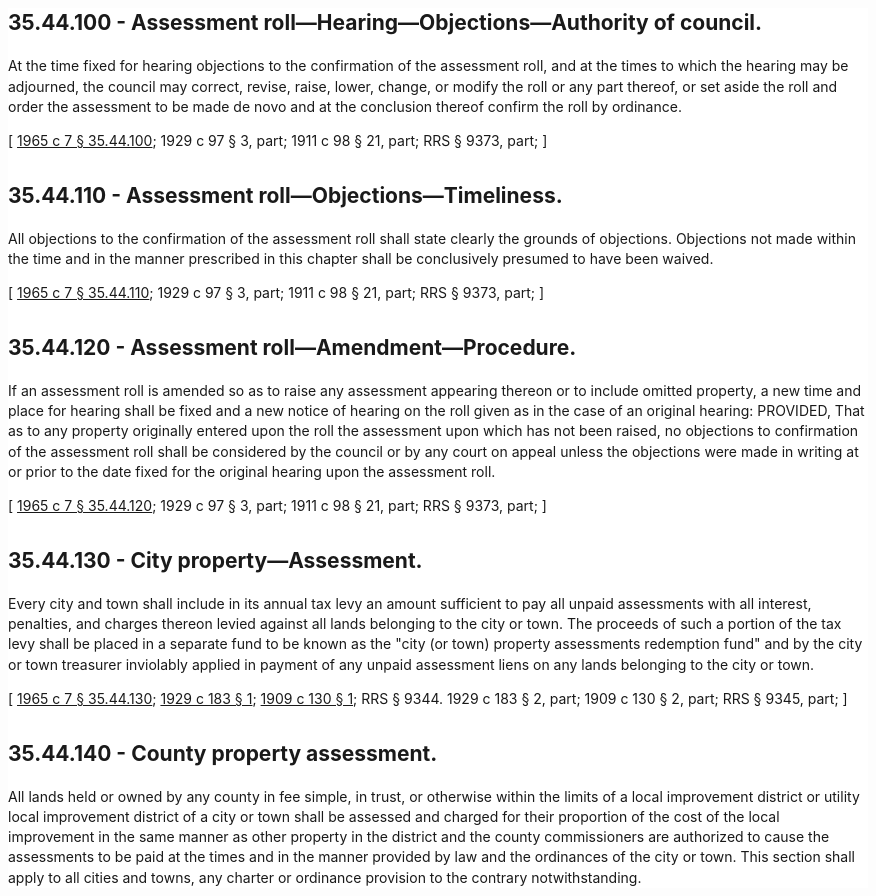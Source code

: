 ## 35.44.100 - Assessment roll—Hearing—Objections—Authority of council.
At the time fixed for hearing objections to the confirmation of the assessment roll, and at the times to which the hearing may be adjourned, the council may correct, revise, raise, lower, change, or modify the roll or any part thereof, or set aside the roll and order the assessment to be made de novo and at the conclusion thereof confirm the roll by ordinance.

\[ [1965 c 7 § 35.44.100](http://leg.wa.gov/CodeReviser/documents/sessionlaw/1965c7.pdf?cite=1965%20c%207%20§%2035.44.100); 1929 c 97 § 3, part; 1911 c 98 § 21, part; RRS § 9373, part; \]

## 35.44.110 - Assessment roll—Objections—Timeliness.
All objections to the confirmation of the assessment roll shall state clearly the grounds of objections. Objections not made within the time and in the manner prescribed in this chapter shall be conclusively presumed to have been waived.

\[ [1965 c 7 § 35.44.110](http://leg.wa.gov/CodeReviser/documents/sessionlaw/1965c7.pdf?cite=1965%20c%207%20§%2035.44.110); 1929 c 97 § 3, part; 1911 c 98 § 21, part; RRS § 9373, part; \]

## 35.44.120 - Assessment roll—Amendment—Procedure.
If an assessment roll is amended so as to raise any assessment appearing thereon or to include omitted property, a new time and place for hearing shall be fixed and a new notice of hearing on the roll given as in the case of an original hearing: PROVIDED, That as to any property originally entered upon the roll the assessment upon which has not been raised, no objections to confirmation of the assessment roll shall be considered by the council or by any court on appeal unless the objections were made in writing at or prior to the date fixed for the original hearing upon the assessment roll.

\[ [1965 c 7 § 35.44.120](http://leg.wa.gov/CodeReviser/documents/sessionlaw/1965c7.pdf?cite=1965%20c%207%20§%2035.44.120); 1929 c 97 § 3, part; 1911 c 98 § 21, part; RRS § 9373, part; \]

## 35.44.130 - City property—Assessment.
Every city and town shall include in its annual tax levy an amount sufficient to pay all unpaid assessments with all interest, penalties, and charges thereon levied against all lands belonging to the city or town. The proceeds of such a portion of the tax levy shall be placed in a separate fund to be known as the "city (or town) property assessments redemption fund" and by the city or town treasurer inviolably applied in payment of any unpaid assessment liens on any lands belonging to the city or town.

\[ [1965 c 7 § 35.44.130](http://leg.wa.gov/CodeReviser/documents/sessionlaw/1965c7.pdf?cite=1965%20c%207%20§%2035.44.130); [1929 c 183 § 1](http://leg.wa.gov/CodeReviser/documents/sessionlaw/1929c183.pdf?cite=1929%20c%20183%20§%201); [1909 c 130 § 1](http://leg.wa.gov/CodeReviser/documents/sessionlaw/1909c130.pdf?cite=1909%20c%20130%20§%201); RRS § 9344.  1929 c 183 § 2, part; 1909 c 130 § 2, part; RRS § 9345, part; \]

## 35.44.140 - County property assessment.
All lands held or owned by any county in fee simple, in trust, or otherwise within the limits of a local improvement district or utility local improvement district of a city or town shall be assessed and charged for their proportion of the cost of the local improvement in the same manner as other property in the district and the county commissioners are authorized to cause the assessments to be paid at the times and in the manner provided by law and the ordinances of the city or town. This section shall apply to all cities and towns, any charter or ordinance provision to the contrary notwithstanding.
